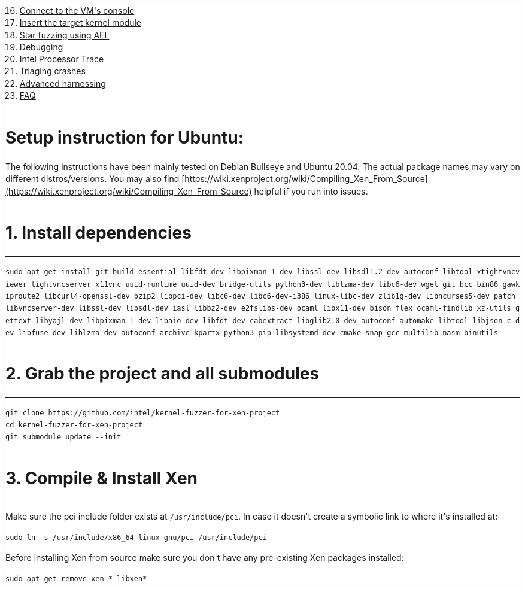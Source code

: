 16. [Connect to the VM's console](#section-16)
17. [Insert the target kernel module](#section-17)
18. [Star fuzzing using AFL](#section-18)
19. [Debugging](#section-19)
20. [Intel Processor Trace](#section-20)
21. [Triaging crashes](#section-21)
22. [Advanced harnessing](#section-22)
22. [FAQ](#section-23)

# Setup instruction for Ubuntu:

The following instructions have been mainly tested on Debian Bullseye and Ubuntu 20.04. The actual package names may vary on different distros/versions. You may also find [https://wiki.xenproject.org/wiki/Compiling_Xen_From_Source](https://wiki.xenproject.org/wiki/Compiling_Xen_From_Source) helpful if you run into issues.

# 1. Install dependencies <a name="section-1"></a>
----------------------------------
```
sudo apt-get install git build-essential libfdt-dev libpixman-1-dev libssl-dev libsdl1.2-dev autoconf libtool xtightvncviewer tightvncserver x11vnc uuid-runtime uuid-dev bridge-utils python3-dev liblzma-dev libc6-dev wget git bcc bin86 gawk iproute2 libcurl4-openssl-dev bzip2 libpci-dev libc6-dev libc6-dev-i386 linux-libc-dev zlib1g-dev libncurses5-dev patch libvncserver-dev libssl-dev libsdl-dev iasl libbz2-dev e2fslibs-dev ocaml libx11-dev bison flex ocaml-findlib xz-utils gettext libyajl-dev libpixman-1-dev libaio-dev libfdt-dev cabextract libglib2.0-dev autoconf automake libtool libjson-c-dev libfuse-dev liblzma-dev autoconf-archive kpartx python3-pip libsystemd-dev cmake snap gcc-multilib nasm binutils
```

# 2. Grab the project and all submodules <a name="section-2"></a>
----------------------------------
```
git clone https://github.com/intel/kernel-fuzzer-for-xen-project
cd kernel-fuzzer-for-xen-project
git submodule update --init
```

# 3. Compile & Install Xen <a name="section-3"></a>
----------------------------------
Make sure the pci include folder exists at `/usr/include/pci`. In case it doesn't create a symbolic link to where it's installed at:
```
sudo ln -s /usr/include/x86_64-linux-gnu/pci /usr/include/pci
```

Before installing Xen from source make sure you don't have any pre-existing Xen packages installed:
```
sudo apt-get remove xen-* libxen*
```
